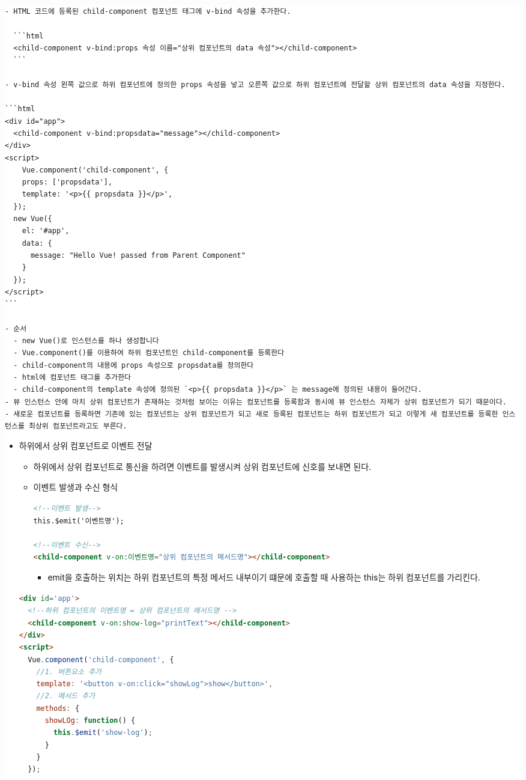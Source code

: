     - HTML 코드에 등록된 child-component 컴포넌트 태그에 v-bind 속성을 추가한다.

      ```html
      <child-component v-bind:props 속성 이름="상위 컴포넌트의 data 속성"></child-component>
      ```

    - v-bind 속성 왼쪽 값으로 하위 컴포넌트에 정의한 props 속성을 넣고 오른쪽 값으로 하위 컴포넌트에 전달할 상위 컴포넌트의 data 속성을 지정한다.

    ```html
    <div id="app">
      <child-component v-bind:propsdata="message"></child-component>
    </div>
    <script>
    	Vue.component('child-component', {
        props: ['propsdata'],
        template: '<p>{{ propsdata }}</p>',
      });
      new Vue({
        el: '#app',
        data: {
          message: "Hello Vue! passed from Parent Component"
        }
      });
    </script>
    ```

    - 순서
      - new Vue()로 인스턴스를 하나 생성합니다
      - Vue.component()를 이용하여 하위 컴포넌트인 child-component를 등록한다
      - child-component의 내용에 props 속성으로 propsdata를 정의한다
      - html에 컴포넌트 태그를 추가한다
      - child-component의 template 속성에 정의된 `<p>{{ propsdata }}</p>` 는 message에 정의된 내용이 들어간다. 
    - 뷰 인스턴스 안에 마치 상위 컴포넌트가 존재하는 것처럼 보이는 이유는 컴포넌트를 등록함과 동시에 뷰 인스턴스 자체가 상위 컴포넌트가 되기 때문이다. 
    - 새로운 컴포넌트를 등록하면 기존에 있는 컴포넌트는 상위 컴포넌트가 되고 새로 등록된 컴포넌트는 하위 컴포넌트가 되고 이렇게 새 컴포넌트를 등록한 인스턴스를 최상위 컴포넌트라고도 부른다.


- 하위에서 상위 컴포넌트로 이벤트 전달

  - 하위에서 상위 컴포넌트로 통신을 하려면 이벤트를 발생시켜 상위 컴포넌트에 신호를 보내면 된다. 

  - 이벤트 발생과 수신 형식

    ```html
    <!--이벤트 발생-->
    this.$emit('이벤트명');
    
    <!--이벤트 수신-->
    <child-component v-on:이벤트명="상위 컴포넌트의 메서드명"></child-component>
    ```

    - emit을 호출하는 위치는 하위 컴포넌트의 특정 메서드 내부이기 떄문에 호출할 때 사용하는 this는 하위 컴포넌트를 가리킨다. 

  ```html
  <div id='app'>
    <!--하위 컴포넌트의 이벤트명 = 상위 컴포넌트의 메서드명 -->
   	<child-component v-on:show-log="printText"></child-component>
  </div>
  <script>
  	Vue.component('child-component', {
      //1. 버튼요소 추가
      template: '<button v-on:click="showLog">show</button>',
      //2. 메서드 추가
      methods: {
        showLOg: function() {
          this.$emit('show-log');
        }
      }
    });
  ```